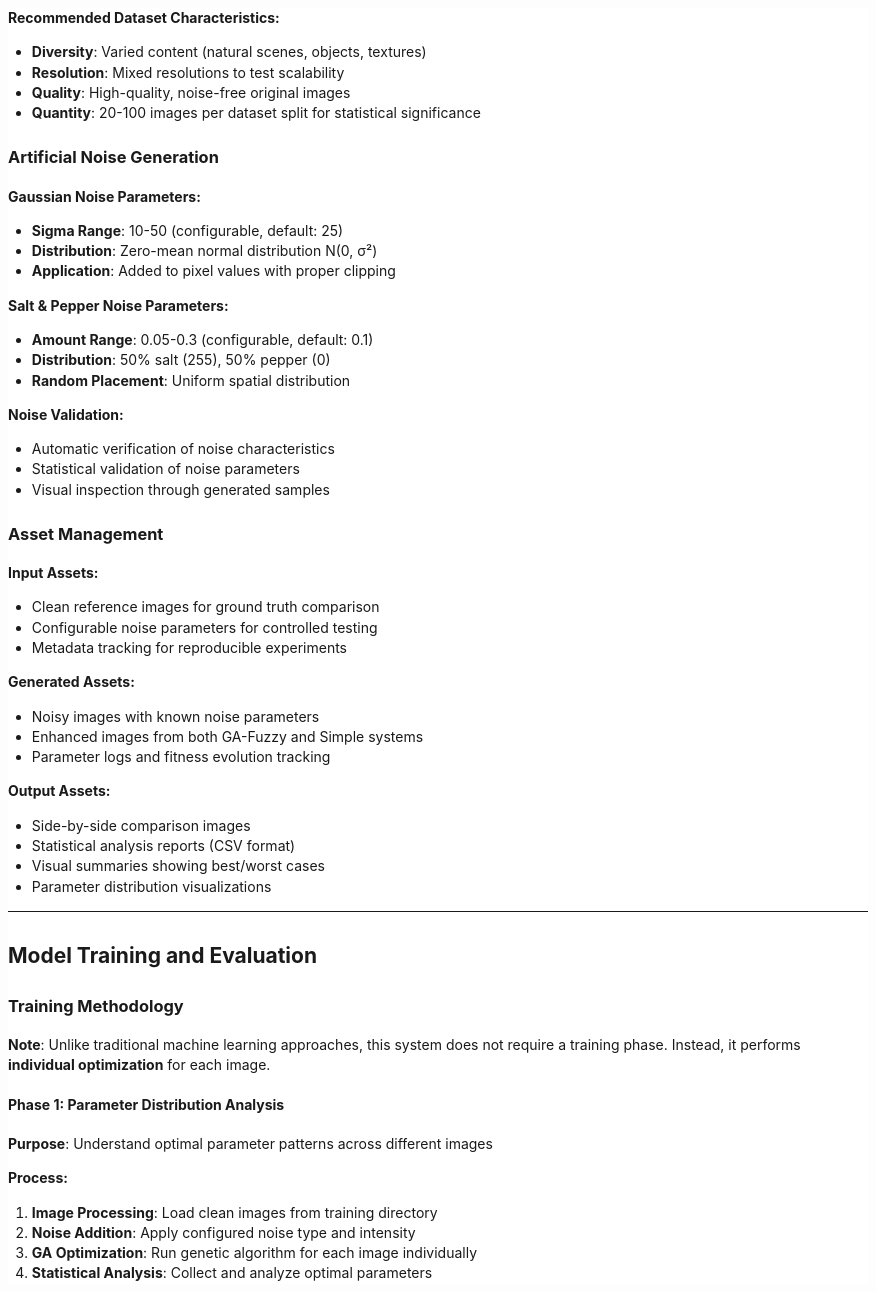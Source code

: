**Recommended Dataset Characteristics:**
- **Diversity**: Varied content (natural scenes, objects, textures)
- **Resolution**: Mixed resolutions to test scalability
- **Quality**: High-quality, noise-free original images
- **Quantity**: 20-100 images per dataset split for statistical significance

### Artificial Noise Generation

**Gaussian Noise Parameters:**
- **Sigma Range**: 10-50 (configurable, default: 25)
- **Distribution**: Zero-mean normal distribution N(0, σ²)
- **Application**: Added to pixel values with proper clipping

**Salt & Pepper Noise Parameters:**
- **Amount Range**: 0.05-0.3 (configurable, default: 0.1)
- **Distribution**: 50% salt (255), 50% pepper (0)
- **Random Placement**: Uniform spatial distribution

**Noise Validation:**
- Automatic verification of noise characteristics
- Statistical validation of noise parameters
- Visual inspection through generated samples

### Asset Management

**Input Assets:**
- Clean reference images for ground truth comparison
- Configurable noise parameters for controlled testing
- Metadata tracking for reproducible experiments

**Generated Assets:**
- Noisy images with known noise parameters
- Enhanced images from both GA-Fuzzy and Simple systems
- Parameter logs and fitness evolution tracking

**Output Assets:**
- Side-by-side comparison images
- Statistical analysis reports (CSV format)
- Visual summaries showing best/worst cases
- Parameter distribution visualizations

---

## Model Training and Evaluation

### Training Methodology

**Note**: Unlike traditional machine learning approaches, this system does not require a training phase. Instead, it performs **individual optimization** for each image.

#### Phase 1: Parameter Distribution Analysis
**Purpose**: Understand optimal parameter patterns across different images

**Process:**
1. **Image Processing**: Load clean images from training directory
2. **Noise Addition**: Apply configured noise type and intensity
3. **GA Optimization**: Run genetic algorithm for each image individually
4. **Statistical Analysis**: Collect and analyze optimal parameters
